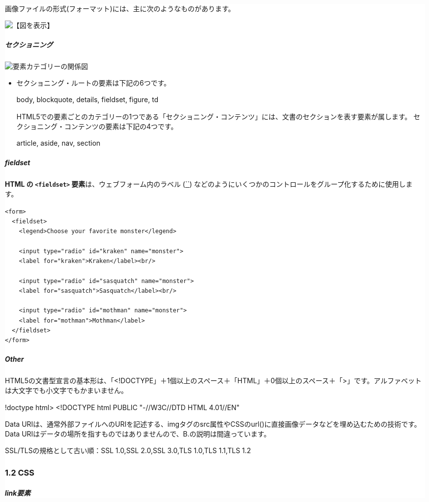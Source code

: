画像ファイルの形式(フォーマット)には、主に次のようなものがあります。

![【図を表示】](https://ping-t-data-tokyo.s3.ap-northeast-1.amazonaws.com/uploads/question_image/file/7702/k31338.jpg?X-Amz-Expires=600&X-Amz-Date=20210924T145107Z&X-Amz-Algorithm=AWS4-HMAC-SHA256&X-Amz-Credential=AKIAZCJ2QHLF73X4YH6P%2F20210924%2Fap-northeast-1%2Fs3%2Faws4_request&X-Amz-SignedHeaders=host&X-Amz-Signature=0e70a6b012102902b7e8fd7ceaf9dd3a9d09928fc62b80cd723a7ef63f8f91d9)

##### セクショニング

![要素カテゴリーの関係図](http://html5.cyberlab.info/content-models/sectioning-content.png)

- セクショニング・ルートの要素は下記の6つです。

  body, blockquote, details, fieldset, figure, td

  HTML5での要素ごとのカテゴリーの1つである「セクショニング・コンテンツ」には、文書のセクションを表す要素が属します。
  セクショニング・コンテンツの要素は下記の4つです。

  article, aside, nav, section

##### fieldset

**HTML の `<fieldset>` 要素**は、ウェブフォーム内のラベル ([``](https://developer.mozilla.org/ja/docs/Web/HTML/Element/label)) などのようにいくつかのコントロールをグループ化するために使用します。

```
<form>
  <fieldset>
    <legend>Choose your favorite monster</legend>

    <input type="radio" id="kraken" name="monster">
    <label for="kraken">Kraken</label><br/>

    <input type="radio" id="sasquatch" name="monster">
    <label for="sasquatch">Sasquatch</label><br/>

    <input type="radio" id="mothman" name="monster">
    <label for="mothman">Mothman</label>
  </fieldset>
</form>
```



##### Other

HTML5の文書型宣言の基本形は、「<!DOCTYPE」＋1個以上のスペース＋「HTML」＋0個以上のスペース＋「>」です。アルファベットは大文字でも小文字でもかまいません。

!doctype html>  <!DOCTYPE HTML > <!DOCTYPE html PUBLIC "-//W3C//DTD HTML 4.01//EN"

Data URIは、通常外部ファイルへのURIを記述する、imgタグのsrc属性やCSSのurl()に直接画像データなどを埋め込むための技術です。
Data URIはデータの場所を指すものではありませんので、B.の説明は間違っています。

SSL/TLSの規格として古い順：SSL 1.0,SSL 2.0,SSL 3.0,TLS 1.0,TLS 1.1,TLS 1.2



### 1.2 CSS

##### link要素 
